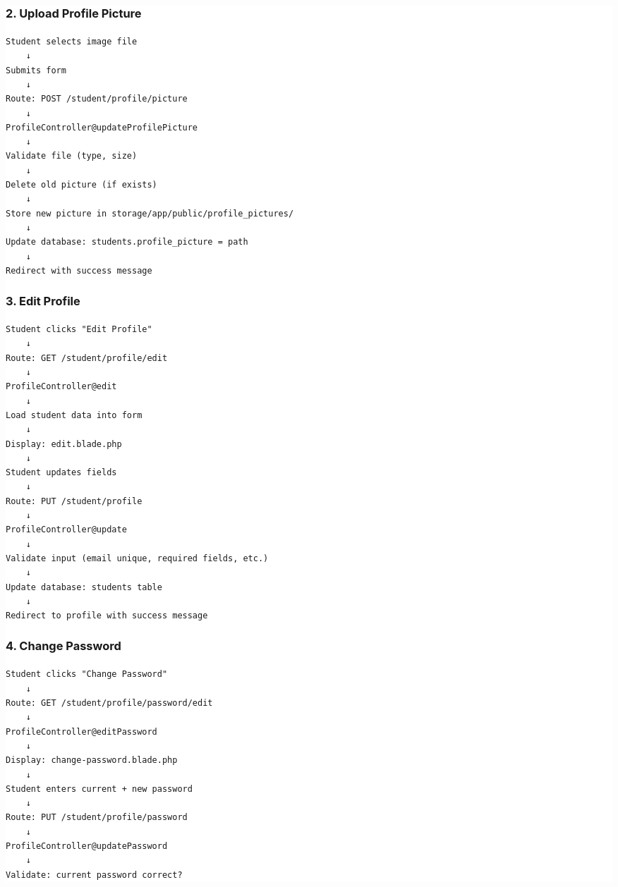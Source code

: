 ### 2. Upload Profile Picture
```
Student selects image file
    ↓
Submits form
    ↓
Route: POST /student/profile/picture
    ↓
ProfileController@updateProfilePicture
    ↓
Validate file (type, size)
    ↓
Delete old picture (if exists)
    ↓
Store new picture in storage/app/public/profile_pictures/
    ↓
Update database: students.profile_picture = path
    ↓
Redirect with success message
```

### 3. Edit Profile
```
Student clicks "Edit Profile"
    ↓
Route: GET /student/profile/edit
    ↓
ProfileController@edit
    ↓
Load student data into form
    ↓
Display: edit.blade.php
    ↓
Student updates fields
    ↓
Route: PUT /student/profile
    ↓
ProfileController@update
    ↓
Validate input (email unique, required fields, etc.)
    ↓
Update database: students table
    ↓
Redirect to profile with success message
```

### 4. Change Password
```
Student clicks "Change Password"
    ↓
Route: GET /student/profile/password/edit
    ↓
ProfileController@editPassword
    ↓
Display: change-password.blade.php
    ↓
Student enters current + new password
    ↓
Route: PUT /student/profile/password
    ↓
ProfileController@updatePassword
    ↓
Validate: current password correct?
```